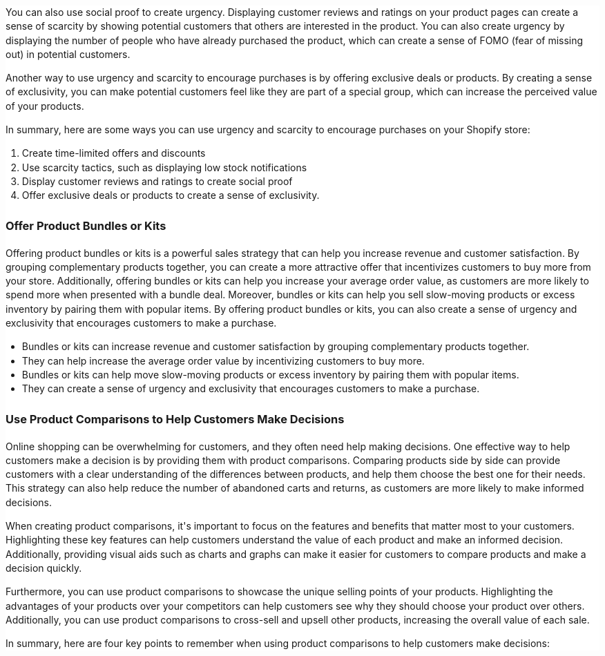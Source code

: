 You can also use social proof to create urgency. Displaying customer reviews and ratings on your product pages can create a sense of scarcity by showing potential customers that others are interested in the product. You can also create urgency by displaying the number of people who have already purchased the product, which can create a sense of FOMO (fear of missing out) in potential customers.

Another way to use urgency and scarcity to encourage purchases is by offering exclusive deals or products. By creating a sense of exclusivity, you can make potential customers feel like they are part of a special group, which can increase the perceived value of your products.

In summary, here are some ways you can use urgency and scarcity to encourage purchases on your Shopify store:

1. Create time-limited offers and discounts
2. Use scarcity tactics, such as displaying low stock notifications
3. Display customer reviews and ratings to create social proof
4. Offer exclusive deals or products to create a sense of exclusivity.

### Offer Product Bundles or Kits

Offering product bundles or kits is a powerful sales strategy that can help you increase revenue and customer satisfaction. By grouping complementary products together, you can create a more attractive offer that incentivizes customers to buy more from your store. Additionally, offering bundles or kits can help you increase your average order value, as customers are more likely to spend more when presented with a bundle deal. Moreover, bundles or kits can help you sell slow-moving products or excess inventory by pairing them with popular items. By offering product bundles or kits, you can also create a sense of urgency and exclusivity that encourages customers to make a purchase.

- Bundles or kits can increase revenue and customer satisfaction by grouping complementary products together.
- They can help increase the average order value by incentivizing customers to buy more.
- Bundles or kits can help move slow-moving products or excess inventory by pairing them with popular items.
- They can create a sense of urgency and exclusivity that encourages customers to make a purchase.

### Use Product Comparisons to Help Customers Make Decisions
Online shopping can be overwhelming for customers, and they often need help making decisions. One effective way to help customers make a decision is by providing them with product comparisons. Comparing products side by side can provide customers with a clear understanding of the differences between products, and help them choose the best one for their needs. This strategy can also help reduce the number of abandoned carts and returns, as customers are more likely to make informed decisions.

When creating product comparisons, it's important to focus on the features and benefits that matter most to your customers. Highlighting these key features can help customers understand the value of each product and make an informed decision. Additionally, providing visual aids such as charts and graphs can make it easier for customers to compare products and make a decision quickly.

Furthermore, you can use product comparisons to showcase the unique selling points of your products. Highlighting the advantages of your products over your competitors can help customers see why they should choose your product over others. Additionally, you can use product comparisons to cross-sell and upsell other products, increasing the overall value of each sale.

In summary, here are four key points to remember when using product comparisons to help customers make decisions:
